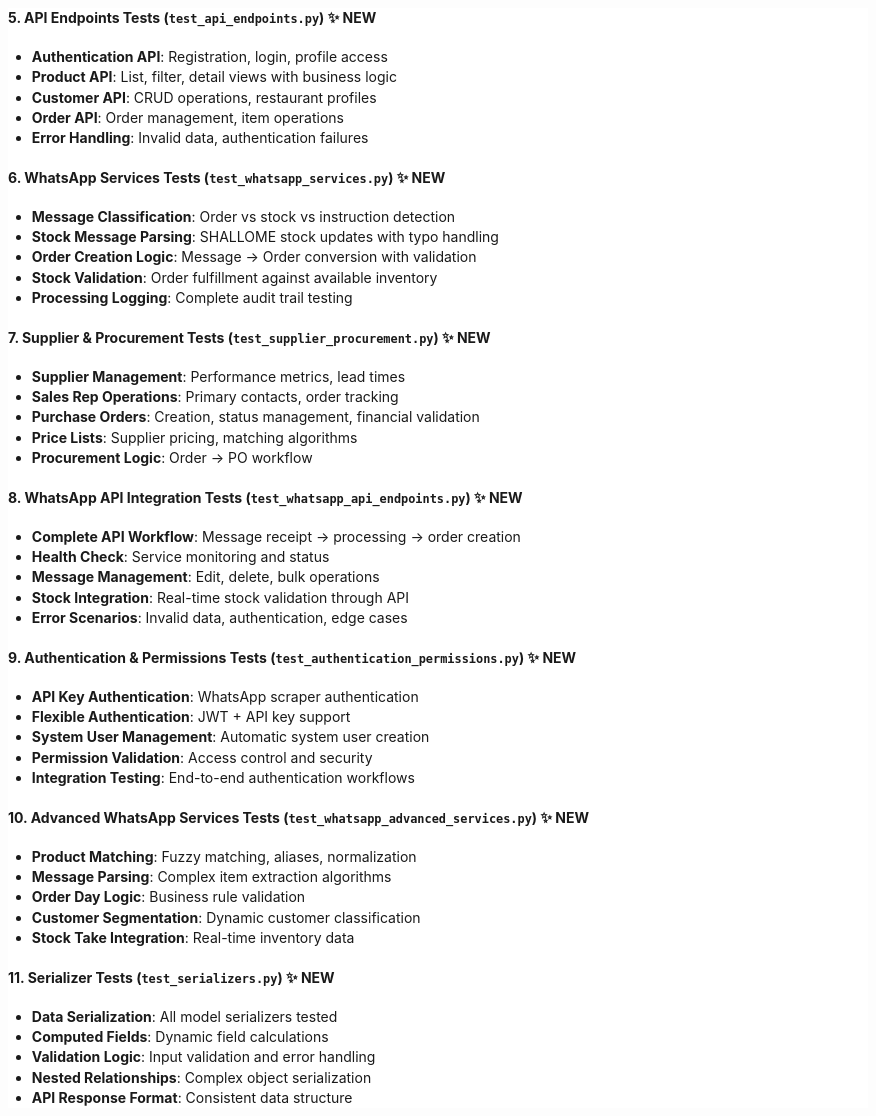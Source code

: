 #### **5. API Endpoints Tests** (`test_api_endpoints.py`) ✨ **NEW**
- **Authentication API**: Registration, login, profile access
- **Product API**: List, filter, detail views with business logic
- **Customer API**: CRUD operations, restaurant profiles
- **Order API**: Order management, item operations
- **Error Handling**: Invalid data, authentication failures

#### **6. WhatsApp Services Tests** (`test_whatsapp_services.py`) ✨ **NEW**
- **Message Classification**: Order vs stock vs instruction detection
- **Stock Message Parsing**: SHALLOME stock updates with typo handling
- **Order Creation Logic**: Message → Order conversion with validation
- **Stock Validation**: Order fulfillment against available inventory
- **Processing Logging**: Complete audit trail testing

#### **7. Supplier & Procurement Tests** (`test_supplier_procurement.py`) ✨ **NEW**
- **Supplier Management**: Performance metrics, lead times
- **Sales Rep Operations**: Primary contacts, order tracking
- **Purchase Orders**: Creation, status management, financial validation
- **Price Lists**: Supplier pricing, matching algorithms
- **Procurement Logic**: Order → PO workflow

#### **8. WhatsApp API Integration Tests** (`test_whatsapp_api_endpoints.py`) ✨ **NEW**
- **Complete API Workflow**: Message receipt → processing → order creation
- **Health Check**: Service monitoring and status
- **Message Management**: Edit, delete, bulk operations
- **Stock Integration**: Real-time stock validation through API
- **Error Scenarios**: Invalid data, authentication, edge cases

#### **9. Authentication & Permissions Tests** (`test_authentication_permissions.py`) ✨ **NEW**
- **API Key Authentication**: WhatsApp scraper authentication
- **Flexible Authentication**: JWT + API key support
- **System User Management**: Automatic system user creation
- **Permission Validation**: Access control and security
- **Integration Testing**: End-to-end authentication workflows

#### **10. Advanced WhatsApp Services Tests** (`test_whatsapp_advanced_services.py`) ✨ **NEW**
- **Product Matching**: Fuzzy matching, aliases, normalization
- **Message Parsing**: Complex item extraction algorithms
- **Order Day Logic**: Business rule validation
- **Customer Segmentation**: Dynamic customer classification
- **Stock Take Integration**: Real-time inventory data

#### **11. Serializer Tests** (`test_serializers.py`) ✨ **NEW**
- **Data Serialization**: All model serializers tested
- **Computed Fields**: Dynamic field calculations
- **Validation Logic**: Input validation and error handling
- **Nested Relationships**: Complex object serialization
- **API Response Format**: Consistent data structure
